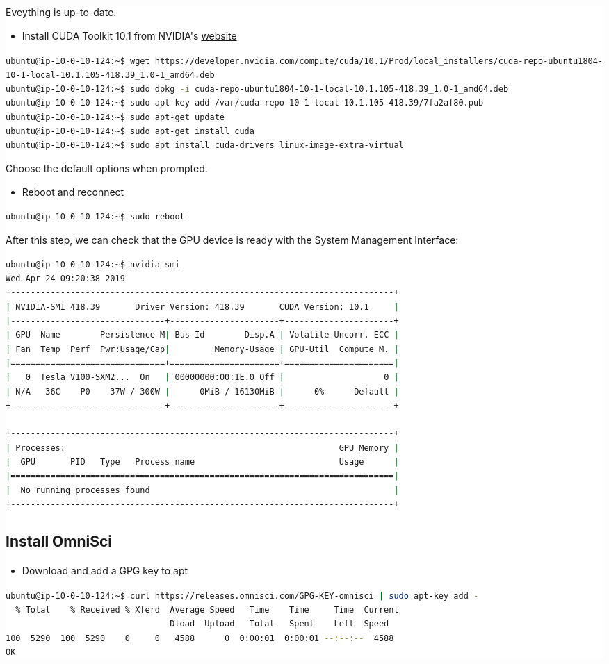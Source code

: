 Eveything is up-to-date.

- Install CUDA Toolkit 10.1 from NVIDIA's [website](https://developer.nvidia.com/cuda-downloads?target_os=Linux&target_arch=x86_64&target_distro=Ubuntu&target_version=1804&target_type=deblocal)

```bash
ubuntu@ip-10-0-10-124:~$ wget https://developer.nvidia.com/compute/cuda/10.1/Prod/local_installers/cuda-repo-ubuntu1804-10-1-local-10.1.105-418.39_1.0-1_amd64.deb
ubuntu@ip-10-0-10-124:~$ sudo dpkg -i cuda-repo-ubuntu1804-10-1-local-10.1.105-418.39_1.0-1_amd64.deb
ubuntu@ip-10-0-10-124:~$ sudo apt-key add /var/cuda-repo-10-1-local-10.1.105-418.39/7fa2af80.pub
ubuntu@ip-10-0-10-124:~$ sudo apt-get update
ubuntu@ip-10-0-10-124:~$ sudo apt-get install cuda
ubuntu@ip-10-0-10-124:~$ sudo apt install cuda-drivers linux-image-extra-virtual
```

Choose the default options when prompted.

- Reboot and reconnect

```bash
ubuntu@ip-10-0-10-124:~$ sudo reboot
```


After this step, we can check that the GPU device is ready with the System Management Interface:

```bash
ubuntu@ip-10-0-10-124:~$ nvidia-smi 
Wed Apr 24 09:20:38 2019       
+-----------------------------------------------------------------------------+
| NVIDIA-SMI 418.39       Driver Version: 418.39       CUDA Version: 10.1     |
|-------------------------------+----------------------+----------------------+
| GPU  Name        Persistence-M| Bus-Id        Disp.A | Volatile Uncorr. ECC |
| Fan  Temp  Perf  Pwr:Usage/Cap|         Memory-Usage | GPU-Util  Compute M. |
|===============================+======================+======================|
|   0  Tesla V100-SXM2...  On   | 00000000:00:1E.0 Off |                    0 |
| N/A   36C    P0    37W / 300W |      0MiB / 16130MiB |      0%      Default |
+-------------------------------+----------------------+----------------------+
                                                                               
+-----------------------------------------------------------------------------+
| Processes:                                                       GPU Memory |
|  GPU       PID   Type   Process name                             Usage      |
|=============================================================================|
|  No running processes found                                                 |
+-----------------------------------------------------------------------------+
```

## Install OmniSci

- Download and add a GPG key to apt

```bash
ubuntu@ip-10-0-10-124:~$ curl https://releases.omnisci.com/GPG-KEY-omnisci | sudo apt-key add -
  % Total    % Received % Xferd  Average Speed   Time    Time     Time  Current
                                 Dload  Upload   Total   Spent    Left  Speed
100  5290  100  5290    0     0   4588      0  0:00:01  0:00:01 --:--:--  4588
OK
```
